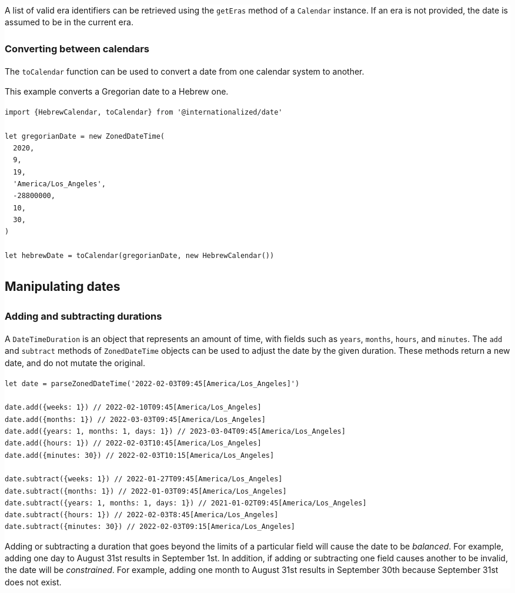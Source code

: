 ```tsx
```

A list of valid era identifiers can be retrieved using the `getEras` method of a `Calendar` instance. If an era is not provided, the date is assumed to be in the current era.

### Converting between calendars

The `toCalendar` function can be used to convert a date from one calendar system to another.

This example converts a Gregorian date to a Hebrew one.

```tsx
import {HebrewCalendar, toCalendar} from '@internationalized/date'

let gregorianDate = new ZonedDateTime(
  2020,
  9,
  19,
  'America/Los_Angeles',
  -28800000,
  10,
  30,
)

let hebrewDate = toCalendar(gregorianDate, new HebrewCalendar())
```

## Manipulating dates

### Adding and subtracting durations

A `DateTimeDuration` is an object that represents an amount of time, with fields such as `years`, `months`, `hours`, and `minutes`. The `add` and `subtract` methods of `ZonedDateTime` objects can be used to adjust the date by the given duration. These methods return a new date, and do not mutate the original.

```tsx
let date = parseZonedDateTime('2022-02-03T09:45[America/Los_Angeles]')

date.add({weeks: 1}) // 2022-02-10T09:45[America/Los_Angeles]
date.add({months: 1}) // 2022-03-03T09:45[America/Los_Angeles]
date.add({years: 1, months: 1, days: 1}) // 2023-03-04T09:45[America/Los_Angeles]
date.add({hours: 1}) // 2022-02-03T10:45[America/Los_Angeles]
date.add({minutes: 30}) // 2022-02-03T10:15[America/Los_Angeles]

date.subtract({weeks: 1}) // 2022-01-27T09:45[America/Los_Angeles]
date.subtract({months: 1}) // 2022-01-03T09:45[America/Los_Angeles]
date.subtract({years: 1, months: 1, days: 1}) // 2021-01-02T09:45[America/Los_Angeles]
date.subtract({hours: 1}) // 2022-02-03T8:45[America/Los_Angeles]
date.subtract({minutes: 30}) // 2022-02-03T09:15[America/Los_Angeles]
```

Adding or subtracting a duration that goes beyond the limits of a particular field will cause the date to be _balanced_. For example, adding one day to August 31st results in September 1st. In addition, if adding or subtracting one field causes another to be invalid, the date will be _constrained_. For example, adding one month to August 31st results in September 30th because September 31st does not exist.
